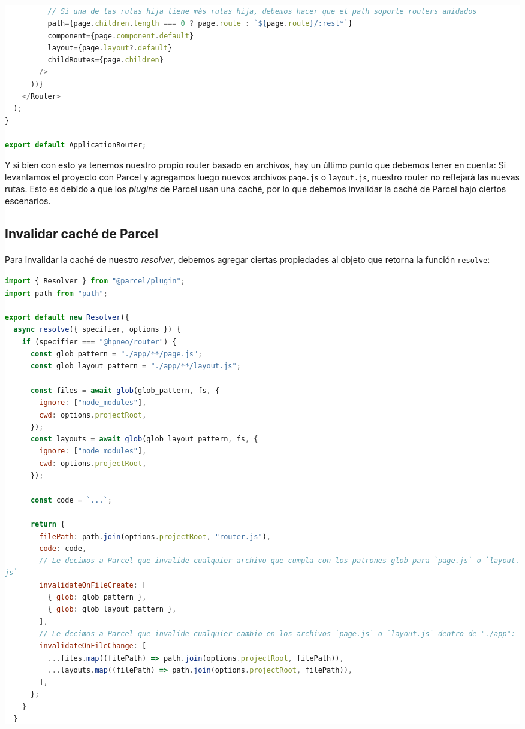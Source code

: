 ```js
          // Si una de las rutas hija tiene más rutas hija, debemos hacer que el path soporte routers anidados
          path={page.children.length === 0 ? page.route : `${page.route}/:rest*`}
          component={page.component.default}
          layout={page.layout?.default}
          childRoutes={page.children}
        />
      ))}
    </Router>
  );
}

export default ApplicationRouter;
```

Y si bien con esto ya tenemos nuestro propio router basado en archivos, hay un último punto que debemos tener en cuenta: Si levantamos el proyecto con Parcel y agregamos luego nuevos archivos `page.js` o `layout.js`, nuestro router no reflejará las nuevas rutas. Esto es debido a que los _plugins_ de Parcel usan una caché, por lo que debemos invalidar la caché de Parcel bajo ciertos escenarios.

## Invalidar caché de Parcel

Para invalidar la caché de nuestro _resolver_, debemos agregar ciertas propiedades al objeto que retorna la función `resolve`:

```js
import { Resolver } from "@parcel/plugin";
import path from "path";

export default new Resolver({
  async resolve({ specifier, options }) {
    if (specifier === "@hpneo/router") {
      const glob_pattern = "./app/**/page.js";
      const glob_layout_pattern = "./app/**/layout.js";

      const files = await glob(glob_pattern, fs, {
        ignore: ["node_modules"],
        cwd: options.projectRoot,
      });
      const layouts = await glob(glob_layout_pattern, fs, {
        ignore: ["node_modules"],
        cwd: options.projectRoot,
      });

      const code = `...`;

      return {
        filePath: path.join(options.projectRoot, "router.js"),
        code: code,
        // Le decimos a Parcel que invalide cualquier archivo que cumpla con los patrones glob para `page.js` o `layout.js`
        invalidateOnFileCreate: [
          { glob: glob_pattern },
          { glob: glob_layout_pattern },
        ],
        // Le decimos a Parcel que invalide cualquier cambio en los archivos `page.js` o `layout.js` dentro de "./app":
        invalidateOnFileChange: [
          ...files.map((filePath) => path.join(options.projectRoot, filePath)),
          ...layouts.map((filePath) => path.join(options.projectRoot, filePath)),
        ],
      };
    }
  }
```